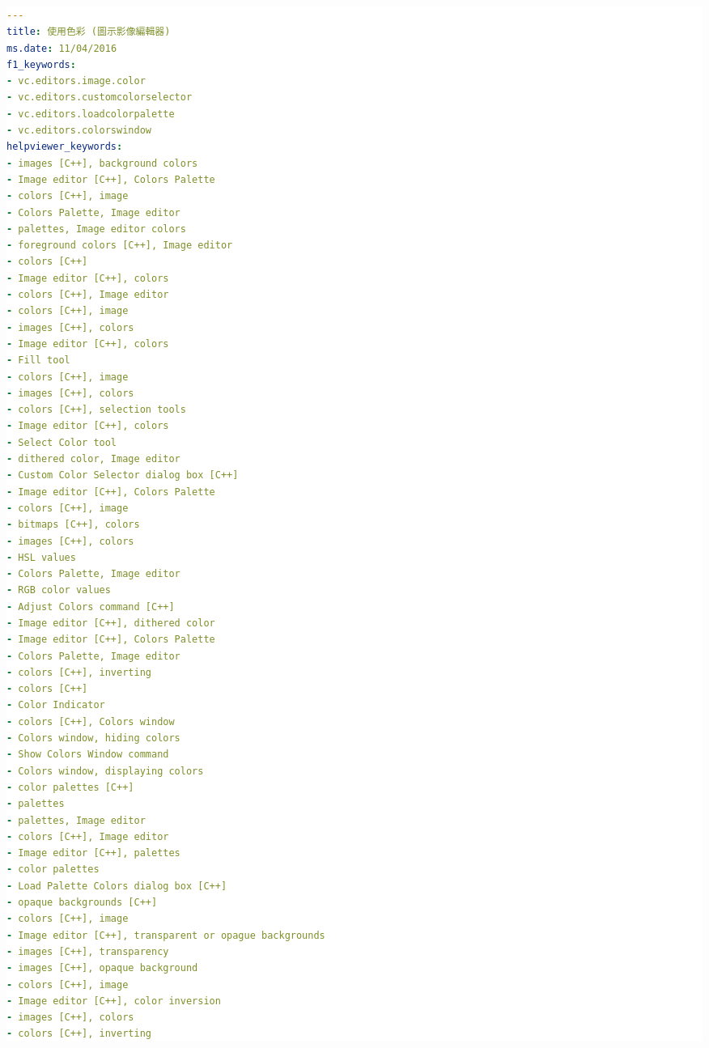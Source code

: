 ```yaml
---
title: 使用色彩 (圖示影像編輯器)
ms.date: 11/04/2016
f1_keywords:
- vc.editors.image.color
- vc.editors.customcolorselector
- vc.editors.loadcolorpalette
- vc.editors.colorswindow
helpviewer_keywords:
- images [C++], background colors
- Image editor [C++], Colors Palette
- colors [C++], image
- Colors Palette, Image editor
- palettes, Image editor colors
- foreground colors [C++], Image editor
- colors [C++]
- Image editor [C++], colors
- colors [C++], Image editor
- colors [C++], image
- images [C++], colors
- Image editor [C++], colors
- Fill tool
- colors [C++], image
- images [C++], colors
- colors [C++], selection tools
- Image editor [C++], colors
- Select Color tool
- dithered color, Image editor
- Custom Color Selector dialog box [C++]
- Image editor [C++], Colors Palette
- colors [C++], image
- bitmaps [C++], colors
- images [C++], colors
- HSL values
- Colors Palette, Image editor
- RGB color values
- Adjust Colors command [C++]
- Image editor [C++], dithered color
- Image editor [C++], Colors Palette
- Colors Palette, Image editor
- colors [C++], inverting
- colors [C++]
- Color Indicator
- colors [C++], Colors window
- Colors window, hiding colors
- Show Colors Window command
- Colors window, displaying colors
- color palettes [C++]
- palettes
- palettes, Image editor
- colors [C++], Image editor
- Image editor [C++], palettes
- color palettes
- Load Palette Colors dialog box [C++]
- opaque backgrounds [C++]
- colors [C++], image
- Image editor [C++], transparent or opague backgrounds
- images [C++], transparency
- images [C++], opaque background
- colors [C++], image
- Image editor [C++], color inversion
- images [C++], colors
- colors [C++], inverting
```